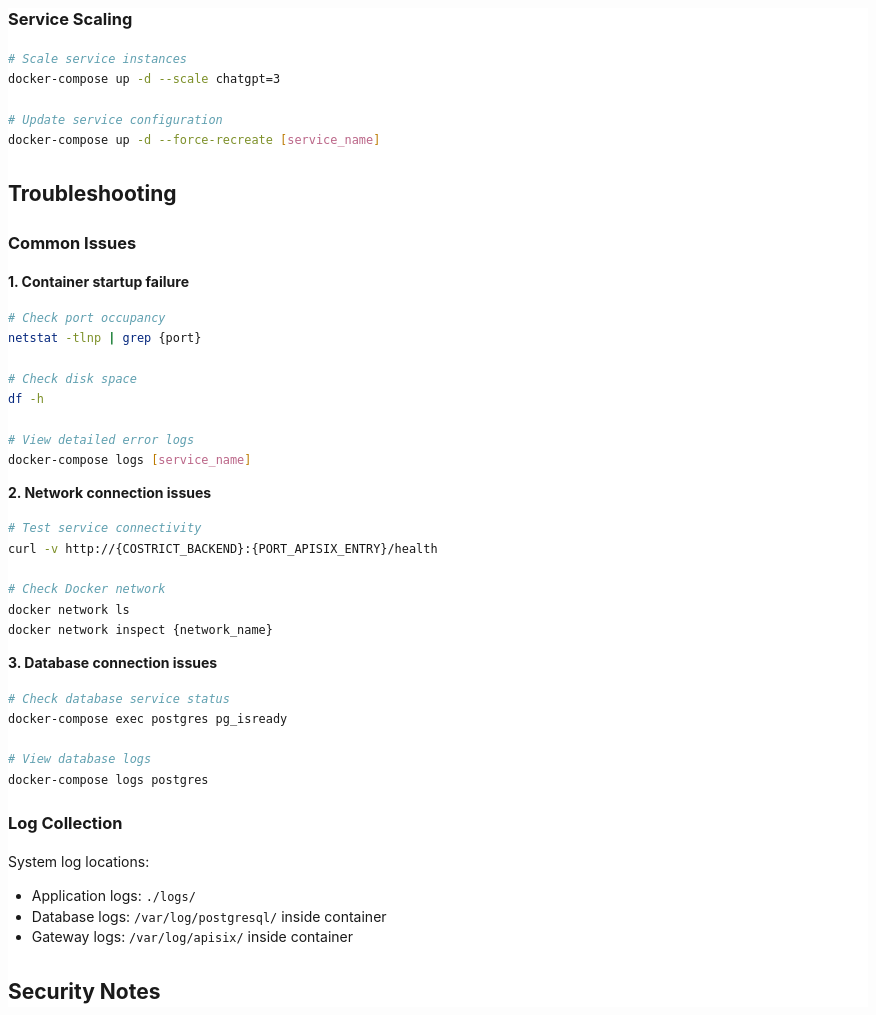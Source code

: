 ### Service Scaling

```bash
# Scale service instances
docker-compose up -d --scale chatgpt=3

# Update service configuration
docker-compose up -d --force-recreate [service_name]
```

## Troubleshooting

### Common Issues

**1. Container startup failure**
```bash
# Check port occupancy
netstat -tlnp | grep {port}

# Check disk space
df -h

# View detailed error logs
docker-compose logs [service_name]
```

**2. Network connection issues**
```bash
# Test service connectivity
curl -v http://{COSTRICT_BACKEND}:{PORT_APISIX_ENTRY}/health

# Check Docker network
docker network ls
docker network inspect {network_name}
```

**3. Database connection issues**
```bash
# Check database service status
docker-compose exec postgres pg_isready

# View database logs
docker-compose logs postgres
```

### Log Collection

System log locations:
- Application logs: `./logs/`
- Database logs: `/var/log/postgresql/` inside container
- Gateway logs: `/var/log/apisix/` inside container

## Security Notes
